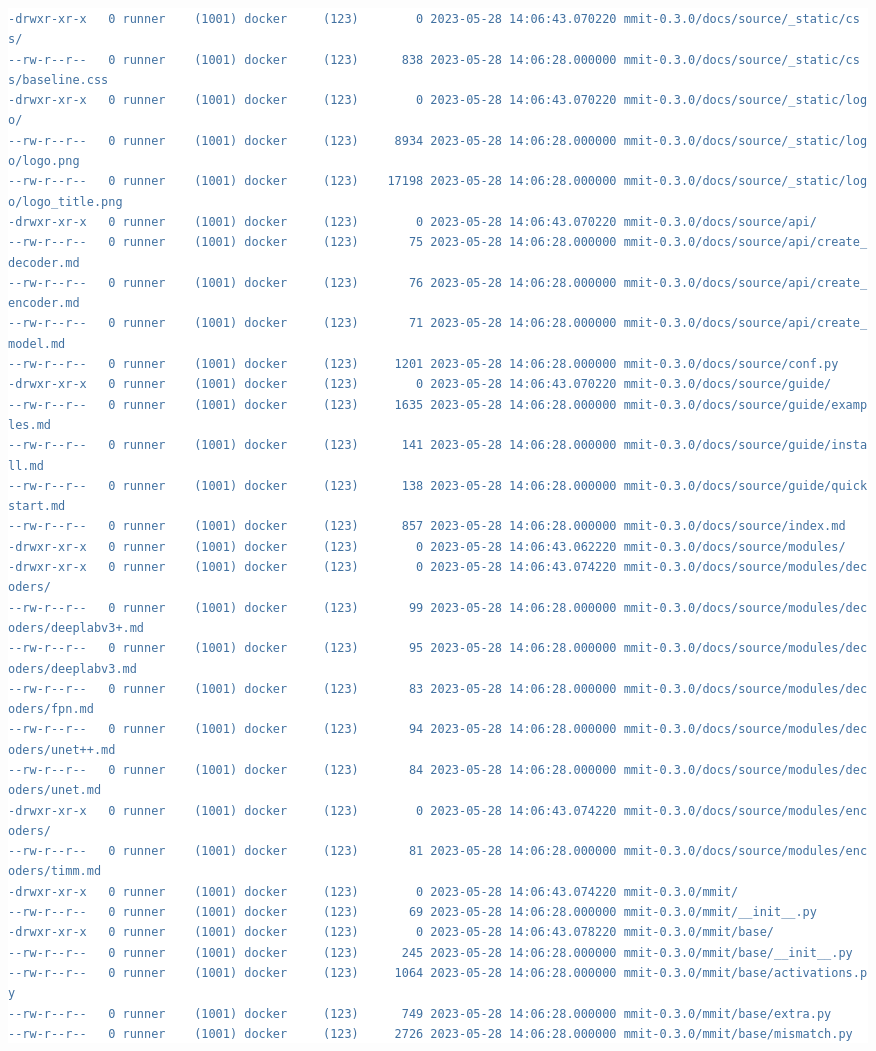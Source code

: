 ```diff
-drwxr-xr-x   0 runner    (1001) docker     (123)        0 2023-05-28 14:06:43.070220 mmit-0.3.0/docs/source/_static/css/
--rw-r--r--   0 runner    (1001) docker     (123)      838 2023-05-28 14:06:28.000000 mmit-0.3.0/docs/source/_static/css/baseline.css
-drwxr-xr-x   0 runner    (1001) docker     (123)        0 2023-05-28 14:06:43.070220 mmit-0.3.0/docs/source/_static/logo/
--rw-r--r--   0 runner    (1001) docker     (123)     8934 2023-05-28 14:06:28.000000 mmit-0.3.0/docs/source/_static/logo/logo.png
--rw-r--r--   0 runner    (1001) docker     (123)    17198 2023-05-28 14:06:28.000000 mmit-0.3.0/docs/source/_static/logo/logo_title.png
-drwxr-xr-x   0 runner    (1001) docker     (123)        0 2023-05-28 14:06:43.070220 mmit-0.3.0/docs/source/api/
--rw-r--r--   0 runner    (1001) docker     (123)       75 2023-05-28 14:06:28.000000 mmit-0.3.0/docs/source/api/create_decoder.md
--rw-r--r--   0 runner    (1001) docker     (123)       76 2023-05-28 14:06:28.000000 mmit-0.3.0/docs/source/api/create_encoder.md
--rw-r--r--   0 runner    (1001) docker     (123)       71 2023-05-28 14:06:28.000000 mmit-0.3.0/docs/source/api/create_model.md
--rw-r--r--   0 runner    (1001) docker     (123)     1201 2023-05-28 14:06:28.000000 mmit-0.3.0/docs/source/conf.py
-drwxr-xr-x   0 runner    (1001) docker     (123)        0 2023-05-28 14:06:43.070220 mmit-0.3.0/docs/source/guide/
--rw-r--r--   0 runner    (1001) docker     (123)     1635 2023-05-28 14:06:28.000000 mmit-0.3.0/docs/source/guide/examples.md
--rw-r--r--   0 runner    (1001) docker     (123)      141 2023-05-28 14:06:28.000000 mmit-0.3.0/docs/source/guide/install.md
--rw-r--r--   0 runner    (1001) docker     (123)      138 2023-05-28 14:06:28.000000 mmit-0.3.0/docs/source/guide/quickstart.md
--rw-r--r--   0 runner    (1001) docker     (123)      857 2023-05-28 14:06:28.000000 mmit-0.3.0/docs/source/index.md
-drwxr-xr-x   0 runner    (1001) docker     (123)        0 2023-05-28 14:06:43.062220 mmit-0.3.0/docs/source/modules/
-drwxr-xr-x   0 runner    (1001) docker     (123)        0 2023-05-28 14:06:43.074220 mmit-0.3.0/docs/source/modules/decoders/
--rw-r--r--   0 runner    (1001) docker     (123)       99 2023-05-28 14:06:28.000000 mmit-0.3.0/docs/source/modules/decoders/deeplabv3+.md
--rw-r--r--   0 runner    (1001) docker     (123)       95 2023-05-28 14:06:28.000000 mmit-0.3.0/docs/source/modules/decoders/deeplabv3.md
--rw-r--r--   0 runner    (1001) docker     (123)       83 2023-05-28 14:06:28.000000 mmit-0.3.0/docs/source/modules/decoders/fpn.md
--rw-r--r--   0 runner    (1001) docker     (123)       94 2023-05-28 14:06:28.000000 mmit-0.3.0/docs/source/modules/decoders/unet++.md
--rw-r--r--   0 runner    (1001) docker     (123)       84 2023-05-28 14:06:28.000000 mmit-0.3.0/docs/source/modules/decoders/unet.md
-drwxr-xr-x   0 runner    (1001) docker     (123)        0 2023-05-28 14:06:43.074220 mmit-0.3.0/docs/source/modules/encoders/
--rw-r--r--   0 runner    (1001) docker     (123)       81 2023-05-28 14:06:28.000000 mmit-0.3.0/docs/source/modules/encoders/timm.md
-drwxr-xr-x   0 runner    (1001) docker     (123)        0 2023-05-28 14:06:43.074220 mmit-0.3.0/mmit/
--rw-r--r--   0 runner    (1001) docker     (123)       69 2023-05-28 14:06:28.000000 mmit-0.3.0/mmit/__init__.py
-drwxr-xr-x   0 runner    (1001) docker     (123)        0 2023-05-28 14:06:43.078220 mmit-0.3.0/mmit/base/
--rw-r--r--   0 runner    (1001) docker     (123)      245 2023-05-28 14:06:28.000000 mmit-0.3.0/mmit/base/__init__.py
--rw-r--r--   0 runner    (1001) docker     (123)     1064 2023-05-28 14:06:28.000000 mmit-0.3.0/mmit/base/activations.py
--rw-r--r--   0 runner    (1001) docker     (123)      749 2023-05-28 14:06:28.000000 mmit-0.3.0/mmit/base/extra.py
--rw-r--r--   0 runner    (1001) docker     (123)     2726 2023-05-28 14:06:28.000000 mmit-0.3.0/mmit/base/mismatch.py
```